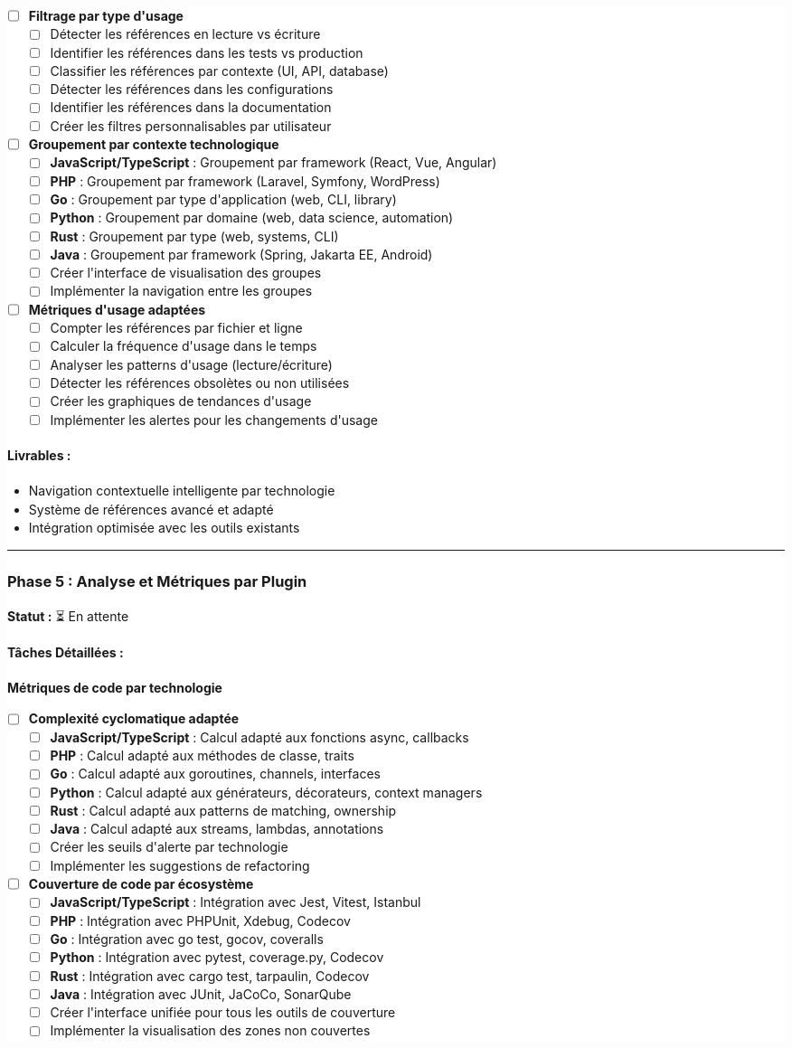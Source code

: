 - [ ] **Filtrage par type d'usage**
  - [ ] Détecter les références en lecture vs écriture
  - [ ] Identifier les références dans les tests vs production
  - [ ] Classifier les références par contexte (UI, API, database)
  - [ ] Détecter les références dans les configurations
  - [ ] Identifier les références dans la documentation
  - [ ] Créer les filtres personnalisables par utilisateur

- [ ] **Groupement par contexte technologique**
  - [ ] **JavaScript/TypeScript** : Groupement par framework (React, Vue, Angular)
  - [ ] **PHP** : Groupement par framework (Laravel, Symfony, WordPress)
  - [ ] **Go** : Groupement par type d'application (web, CLI, library)
  - [ ] **Python** : Groupement par domaine (web, data science, automation)
  - [ ] **Rust** : Groupement par type (web, systems, CLI)
  - [ ] **Java** : Groupement par framework (Spring, Jakarta EE, Android)
  - [ ] Créer l'interface de visualisation des groupes
  - [ ] Implémenter la navigation entre les groupes

- [ ] **Métriques d'usage adaptées**
  - [ ] Compter les références par fichier et ligne
  - [ ] Calculer la fréquence d'usage dans le temps
  - [ ] Analyser les patterns d'usage (lecture/écriture)
  - [ ] Détecter les références obsolètes ou non utilisées
  - [ ] Créer les graphiques de tendances d'usage
  - [ ] Implémenter les alertes pour les changements d'usage

#### Livrables :
- Navigation contextuelle intelligente par technologie
- Système de références avancé et adapté
- Intégration optimisée avec les outils existants

---

### **Phase 5 : Analyse et Métriques par Plugin**
**Statut :** ⏳ En attente

#### Tâches Détaillées :

**Métriques de code par technologie**
- [ ] **Complexité cyclomatique adaptée**
  - [ ] **JavaScript/TypeScript** : Calcul adapté aux fonctions async, callbacks
  - [ ] **PHP** : Calcul adapté aux méthodes de classe, traits
  - [ ] **Go** : Calcul adapté aux goroutines, channels, interfaces
  - [ ] **Python** : Calcul adapté aux générateurs, décorateurs, context managers
  - [ ] **Rust** : Calcul adapté aux patterns de matching, ownership
  - [ ] **Java** : Calcul adapté aux streams, lambdas, annotations
  - [ ] Créer les seuils d'alerte par technologie
  - [ ] Implémenter les suggestions de refactoring

- [ ] **Couverture de code par écosystème**
  - [ ] **JavaScript/TypeScript** : Intégration avec Jest, Vitest, Istanbul
  - [ ] **PHP** : Intégration avec PHPUnit, Xdebug, Codecov
  - [ ] **Go** : Intégration avec go test, gocov, coveralls
  - [ ] **Python** : Intégration avec pytest, coverage.py, Codecov
  - [ ] **Rust** : Intégration avec cargo test, tarpaulin, Codecov
  - [ ] **Java** : Intégration avec JUnit, JaCoCo, SonarQube
  - [ ] Créer l'interface unifiée pour tous les outils de couverture
  - [ ] Implémenter la visualisation des zones non couvertes
